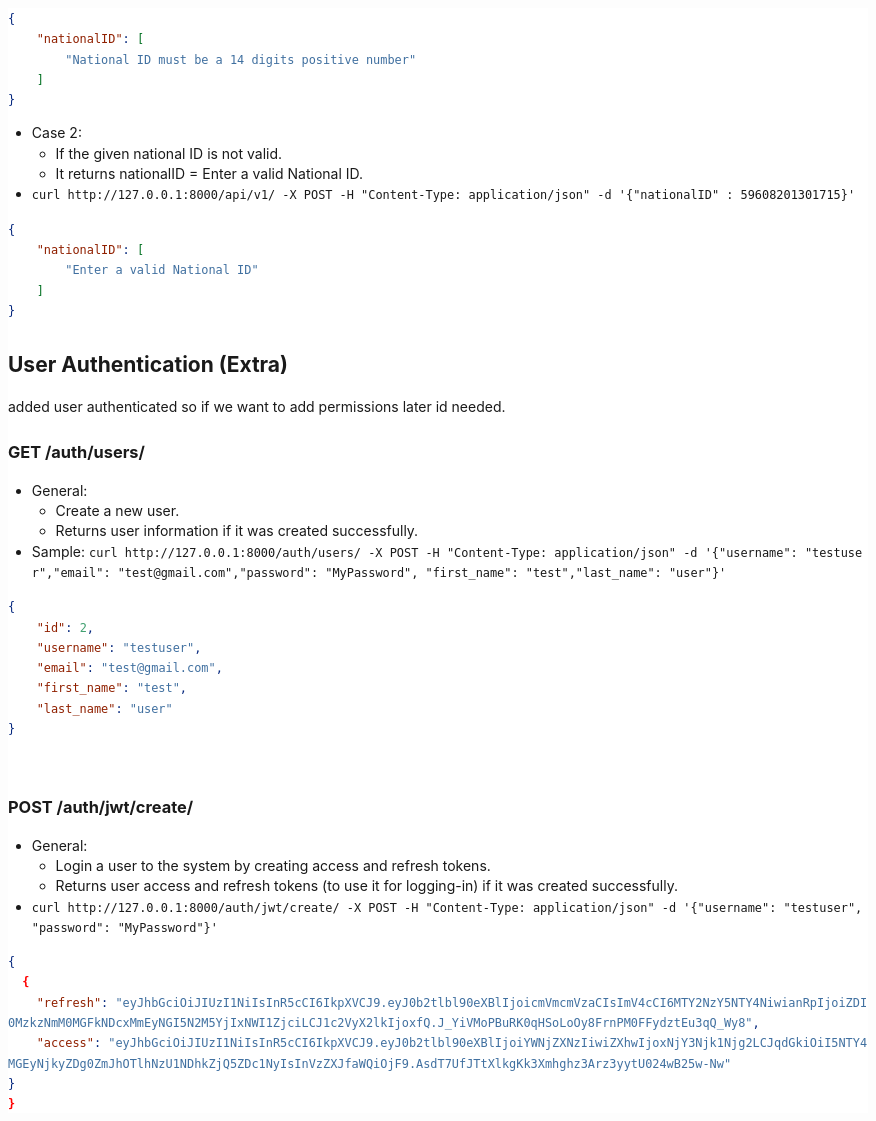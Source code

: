 ```json
{
    "nationalID": [
        "National ID must be a 14 digits positive number"
    ]
}
```
* Case 2:
    * If the given national ID is not valid.
    * It returns nationalID = Enter a valid National ID.
* `curl http://127.0.0.1:8000/api/v1/ -X POST -H "Content-Type: application/json" -d '{"nationalID" : 59608201301715}'`

```json
{
    "nationalID": [
        "Enter a valid National ID"
    ]
}
```


## User Authentication (Extra)

added user authenticated so if we want to add permissions later id needed.

### GET /auth/users/
* General:
  * Create a new user.
  * Returns user information if it was created successfully.
* Sample: `curl http://127.0.0.1:8000/auth/users/ -X POST -H "Content-Type: application/json" -d '{"username": "testuser","email": "test@gmail.com","password": "MyPassword", "first_name": "test","last_name": "user"}'`

```json
{
    "id": 2,
    "username": "testuser",
    "email": "test@gmail.com",
    "first_name": "test",
    "last_name": "user"
}
```
<br/>

### POST /auth/jwt/create/
* General:
  * Login a user to the system by creating access and refresh tokens.
  * Returns user access and refresh tokens (to use it for logging-in) if it was created successfully.
* `curl http://127.0.0.1:8000/auth/jwt/create/ -X POST -H "Content-Type: application/json" -d '{"username": "testuser", "password": "MyPassword"}'`

```json
{
  {
    "refresh": "eyJhbGciOiJIUzI1NiIsInR5cCI6IkpXVCJ9.eyJ0b2tlbl90eXBlIjoicmVmcmVzaCIsImV4cCI6MTY2NzY5NTY4NiwianRpIjoiZDI0MzkzNmM0MGFkNDcxMmEyNGI5N2M5YjIxNWI1ZjciLCJ1c2VyX2lkIjoxfQ.J_YiVMoPBuRK0qHSoLoOy8FrnPM0FFydztEu3qQ_Wy8",
    "access": "eyJhbGciOiJIUzI1NiIsInR5cCI6IkpXVCJ9.eyJ0b2tlbl90eXBlIjoiYWNjZXNzIiwiZXhwIjoxNjY3Njk1Njg2LCJqdGkiOiI5NTY4MGEyNjkyZDg0ZmJhOTlhNzU1NDhkZjQ5ZDc1NyIsInVzZXJfaWQiOjF9.AsdT7UfJTtXlkgKk3Xmhghz3Arz3yytU024wB25w-Nw"
}
}
```
